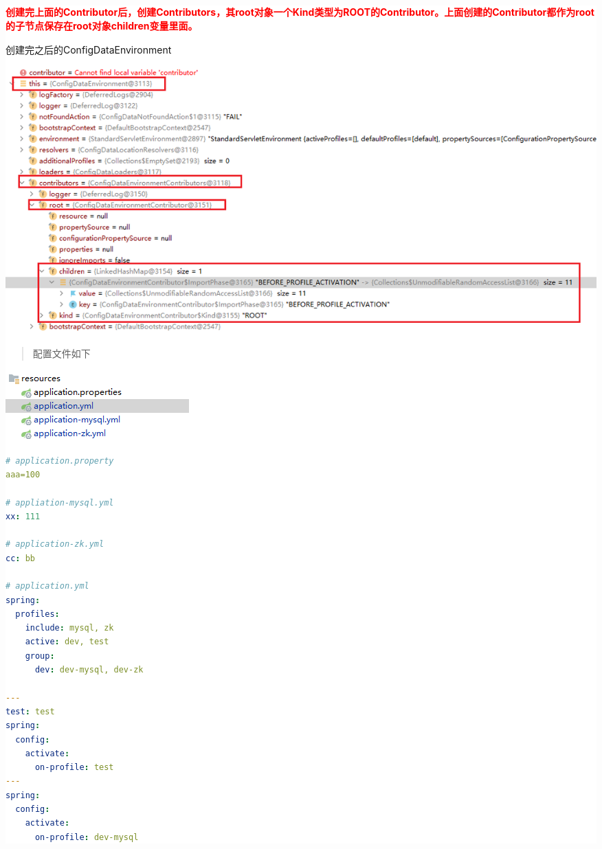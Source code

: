 **<font color=red>创建完上面的Contributor后，创建Contributors，其root对象一个Kind类型为ROOT的Contributor。上面创建的Contributor都作为root的子节点保存在root对象children变量里面。</font>**

创建完之后的ConfigDataEnvironment

![image-20220112183007246](img/image-20220112183007246.png)

> 配置文件如下

![image-20220112204332870](img/image-20220112204332870.png)

~~~yml
# application.property
aaa=100

# appliation-mysql.yml
xx: 111

# application-zk.yml
cc: bb

# application.yml
spring:
  profiles:
    include: mysql, zk
    active: dev, test
    group:
      dev: dev-mysql, dev-zk

---
test: test
spring:
  config:
    activate:
      on-profile: test
---
spring:
  config:
    activate:
      on-profile: dev-mysql
~~~